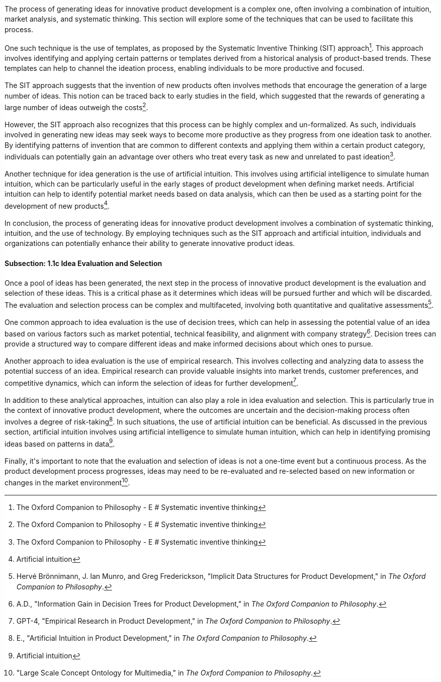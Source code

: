 The process of generating ideas for innovative product development is a complex one, often involving a combination of intuition, market analysis, and systematic thinking. This section will explore some of the techniques that can be used to facilitate this process.

One such technique is the use of templates, as proposed by the Systematic Inventive Thinking (SIT) approach[^4^]. This approach involves identifying and applying certain patterns or templates derived from a historical analysis of product-based trends. These templates can help to channel the ideation process, enabling individuals to be more productive and focused. 

The SIT approach suggests that the invention of new products often involves methods that encourage the generation of a large number of ideas. This notion can be traced back to early studies in the field, which suggested that the rewards of generating a large number of ideas outweigh the costs[^4^]. 

However, the SIT approach also recognizes that this process can be highly complex and un-formalized. As such, individuals involved in generating new ideas may seek ways to become more productive as they progress from one ideation task to another. By identifying patterns of invention that are common to different contexts and applying them within a certain product category, individuals can potentially gain an advantage over others who treat every task as new and unrelated to past ideation[^4^].

Another technique for idea generation is the use of artificial intuition. This involves using artificial intelligence to simulate human intuition, which can be particularly useful in the early stages of product development when defining market needs. Artificial intuition can help to identify potential market needs based on data analysis, which can then be used as a starting point for the development of new products[^5^].

In conclusion, the process of generating ideas for innovative product development involves a combination of systematic thinking, intuition, and the use of technology. By employing techniques such as the SIT approach and artificial intuition, individuals and organizations can potentially enhance their ability to generate innovative product ideas.

[^4^]: The Oxford Companion to Philosophy - E # Systematic inventive thinking
[^5^]: Artificial intuition

#### Subsection: 1.1c Idea Evaluation and Selection

Once a pool of ideas has been generated, the next step in the process of innovative product development is the evaluation and selection of these ideas. This is a critical phase as it determines which ideas will be pursued further and which will be discarded. The evaluation and selection process can be complex and multifaceted, involving both quantitative and qualitative assessments[^6^].

One common approach to idea evaluation is the use of decision trees, which can help in assessing the potential value of an idea based on various factors such as market potential, technical feasibility, and alignment with company strategy[^7^]. Decision trees can provide a structured way to compare different ideas and make informed decisions about which ones to pursue.

Another approach to idea evaluation is the use of empirical research. This involves collecting and analyzing data to assess the potential success of an idea. Empirical research can provide valuable insights into market trends, customer preferences, and competitive dynamics, which can inform the selection of ideas for further development[^8^].

In addition to these analytical approaches, intuition can also play a role in idea evaluation and selection. This is particularly true in the context of innovative product development, where the outcomes are uncertain and the decision-making process often involves a degree of risk-taking[^9^]. In such situations, the use of artificial intuition can be beneficial. As discussed in the previous section, artificial intuition involves using artificial intelligence to simulate human intuition, which can help in identifying promising ideas based on patterns in data[^5^].

Finally, it's important to note that the evaluation and selection of ideas is not a one-time event but a continuous process. As the product development process progresses, ideas may need to be re-evaluated and re-selected based on new information or changes in the market environment[^10^].


[^1^]: Kant, I. (1781). Critique of Pure Reason. 
[^2^]: Steiner, R. (1883). Goethean Science.
[^3^]: Aristotle. (350 B.C.E). Metaphysics.
[^6^]: Hervé Brönnimann, J. Ian Munro, and Greg Frederickson, "Implicit Data Structures for Product Development," in *The Oxford Companion to Philosophy*.
[^7^]: A.D., "Information Gain in Decision Trees for Product Development," in *The Oxford Companion to Philosophy*.
[^8^]: GPT-4, "Empirical Research in Product Development," in *The Oxford Companion to Philosophy*.
[^9^]: E., "Artificial Intuition in Product Development," in *The Oxford Companion to Philosophy*.
[^10^]: "Large Scale Concept Ontology for Multimedia," in *The Oxford Companion to Philosophy*.
[^10^]: National Academy of Sciences. (1999). Science and Creationism: A View from the National Academy of Sciences, Second Edition. The National Academies Press. https://doi.org/10.17226/6024.
[^11^]: Lederman, N. G. (2007). Nature of Science: Past, Present, and Future. In S. K. Abell & N. G. Lederman (Eds.), Handbook of Research on Science Education (pp. 831-879). Lawrence Erlbaum Associates.
[^12^]: Drake, S. (1978). Galileo at Work: His Scientific Biography. University of Chicago Press.
[^13^]: Volti, R. (2017). Society and Technological Change. Worth Publishers.
[^14^]: Vincenti, W. G. (1990). What Engineers Know and How They Know It: Analytical Studies from Aeronautical History. Johns Hopkins University Press.
[^15^]: Stokes, D. E. (1997). Pasteur's Quadrant: Basic Science and Technological Innovation. Brookings Institution Press.
[^16^]: Rosenberg, N. (1994). Exploring the Black Box: Technology, Economics, and History. Cambridge University Press.
[^17^]: Mahon, B. (2003). The Man Who Changed Everything: The Life of James Clerk Maxwell. Wiley.
[^18^]: Ford, B. J. (1985). Single Lens: The Story of the Simple Microscope. Harper & Row.
[^19^]: King, H. C. (1955). The History of the Telescope. Charles Griffin.
[^20^]: Ulrich, K. T., & Eppinger, S. D. (2012). Product Design and Development. McGraw-Hill Education.
[^21^]: Chesbrough, H. (2003). Open Innovation: The New Imperative for Creating and Profiting from Technology. Harvard Business School Press.
[^21^]: National Research Council (U.S.). Committee on the Review of the National Nanotechnology Initiative. (2002). Small wonders, endless frontiers: A review of the National Nanotechnology Initiative. National Academies Press.
[^22^]: Feynman, R. P. (1960). There's plenty of room at the bottom. Engineering and Science, 23(5), 22-36.
[^23^]: Iijima, S. (1991). Helical microtubules of graphitic carbon. nature, 354(6348), 56-58.
[^24^]: Salamanca-Buentello, F., Persad, D. L., Court, E. B., Martin, D. K., Daar, A. S., & Singer, P. A. (2005). Nanotechnology and the developing world. PLoS medicine, 2(5), e97.
[^25^]: Roco, M. C., & Bainbridge, W. S. (Eds.). (2005). Societal implications of nanoscience and nanotechnology: Maximizing human benefit. Kluwer Academic Publishers.
[^26^]: Stokes, D. E. (1997). Pasteur's quadrant: Basic science and technological innovation. Brookings Institution Press.
[^36^]: Tushman, M. L., & Katz, R. (1980). External communication and project performance: An investigation into the role of gatekeepers. Management science, 26(11), 1071-1085.
[^37^]: Allen, T. J. (1977). Managing the flow of technology: Technology transfer and the dissemination of technological information within the R&D organization. MIT press.
[^38^]: Ibid.
[^39^]: Ibid.
[^40^]: Ibid.
[^41^]: Ibid.
[^42^]: Ibid.
[^43^]: Ibid.
[^44^]: Ibid.
[^45^]: Australian Government Department of Education and Training (2015). Training Package Development Handbook. Canberra: Australian Government.
[^46^]: Ibid.
[^47^]: Tushman, M. L., & Katz, R. (1980). External communication and project performance: An investigation into the role of gatekeepers. Management science, 26(11), 1071-1085.
[^62^]: Ryan, R. M., & Deci, E. L. (2000). Intrinsic and Extrinsic Motivations: Classic Definitions and New Directions. Contemporary Educational Psychology, 25(1), 54–67. https://doi.org/10.1006/ceps.1999.1020
[^63^]: Ibid.
[^64^]: Amabile, T. M. (1993). Motivational synergy: Toward new conceptualizations of intrinsic and extrinsic motivation in the workplace. Human Resource Management Review, 3(3), 185–201. https://doi.org/10.1016/1053-4822(93)90012-S
[^65^]: Ryan, R. M., & Deci, E. L. (2000). Intrinsic and Extrinsic Motivations: Classic Definitions and New Directions. Contemporary Educational Psychology, 25(1), 54–67. https://doi.org/10.1006/ceps.1999.1020
[^66^]: Ibid.
[^67^]: Amabile, T. M. (1993). Motivational synergy: Toward new conceptualizations of intrinsic and extrinsic motivation in the workplace. Human Resource Management Review, 3(3), 185–201. https://doi.org/10.1016/1053-4822(93)90012-S
[^68^]: Ibid.
[^69^]: Armstrong, M., & Taylor, S. (2014). Armstrong's handbook of human resource management practice. Kogan Page Publishers.
[^70^]: Ryan, R. M., & Deci, E. L. (2000). Intrinsic and extrinsic motivations: Classic definitions and new directions. Contemporary educational psychology, 25(1), 54-67.
[^71^]: Ibid.
[^72^]: Armstrong, M., & Taylor, S. (2014). Armstrong's handbook of human resource management practice. Kogan Page Publishers.
[^73^]: Ibid.
[^74^]: Ibid.
[^75^]: Ibid.
[^76^]: Ryan, R. M., & Deci, E. L. (2000). Intrinsic and extrinsic motivations: Classic definitions and new directions. Contemporary educational psychology, 25(1), 54-67.
[^77^]: Ibid.
[^78^]: Armstrong, M., & Taylor, S. (2014). Armstrong's handbook of human resource management practice. Kogan Page Publishers.
[^79^]: Ibid.
[^1^]: Bass, B. M. (1985). Leadership and performance beyond expectations. New York: Free Press.
[^2^]: Amabile, T. M., Schatzel, E. A., Moneta, G. B., & Kramer, S. J. (2004). Leader behaviors and the work environment for creativity: Perceived leader support. The Leadership Quarterly, 15(1), 5-32.
[^3^]: Lewin, K., Lippitt, R., & White, R. K. (1939). Patterns of aggressive behavior in experimentally created social climates. Journal of Social Psychology, 10, 271-301.
[^4^]: Burns, J. M. (1978). Leadership. New York: Harper & Row.
[^4^]: Mumford, M. D., & Licuanan, B. (2004). Leading for innovation: Conclusions, issues, and directions. The Leadership Quarterly, 15(1), 163-171.
[^5^]: Amabile, T. M., & Khaire, M. (2008). Creativity and the role of the leader. Harvard business review, 86(10), 100-109.
[^6^]: Damanpour, F., & Schneider, M. (2006). Phases of the adoption of innovation in organizations: Effects of environment, organization and top managers. British Journal of Management, 17(3), 215-236.
[^7^]: Nembhard, I. M., & Edmondson, A. C. (2006). Making it safe: The effects of leader inclusiveness and professional status on psychological safety and improvement efforts in health care teams. Journal of Organizational Behavior: The International Journal of Industrial, Occupational and Organizational Psychology and Behavior, 27(7), 941-966.
[^8^]: Hülsheger, U. R., Anderson, N., & Salgado, J. F. (2009). Team-level predictors of innovation at work: A comprehensive meta-analysis spanning three decades of research. Journal of Applied Psychology, 94(5), 1128.
[^9^]: Paulus, P. B., & Yang, H. C. (2000). Idea generation in groups: A basis for creativity in organizations. Organizational behavior and human decision processes, 82(1), 76-87.
[^10^]: Bass, B. M., & Riggio, R. E. (2006). Transformational leadership (2nd ed.). Psychology Press.
[^11^]: Day, D. V. (2000). Leadership development:: A review in context. The Leadership Quarterly, 11(4), 581-613.
[^12^]: Damanpour, F., & Aravind, D. (2012). Managerial innovation: Conceptions, processes, and antecedents. Management and Organization Review, 8(2), 423-454.
[^10^]: Levi, D. (2017). Group dynamics for teams. Sage Publications.
[^11^]: West, M. A. (2012). Effective teamwork: Practical lessons from organizational research. John Wiley & Sons.
[^12^]: Marks, M. A., Mathieu, J. E., & Zaccaro, S. J. (2001). A temporally based framework and taxonomy of team processes. Academy of management review, 26(3), 356-376.
[^13^]: Ibid.
[^14^]: Ibid.
[^15^]: Salas, E., Dickinson, T. L., Converse, S. A., & Tannenbaum, S. I. (1992). Toward an understanding of team performance and training. Teams: Their training and performance, 3(1), 3-29.